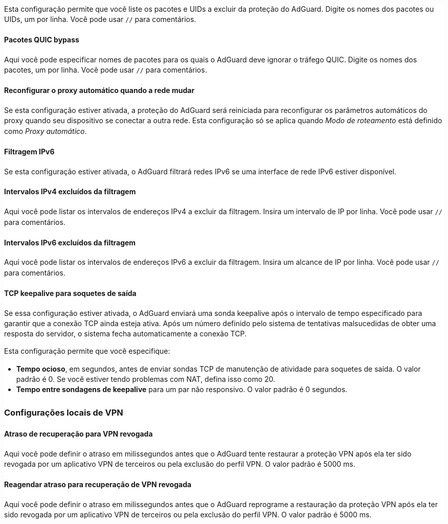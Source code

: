 Esta configuração permite que você liste os pacotes e UIDs a excluir da proteção do AdGuard. Digite os nomes dos pacotes ou UIDs, um por linha. Você pode usar `//` para comentários.

#### Pacotes QUIC bypass

Aqui você pode especificar nomes de pacotes para os quais o AdGuard deve ignorar o tráfego QUIC. Digite os nomes dos pacotes, um por linha. Você pode usar `//` para comentários.

#### Reconfigurar o proxy automático quando a rede mudar

Se esta configuração estiver ativada, a proteção do AdGuard será reiniciada para reconfigurar os parâmetros automáticos do proxy quando seu dispositivo se conectar a outra rede. Esta configuração só se aplica quando *Modo de roteamento* está definido como *Proxy automático*.

#### Filtragem IPv6

Se esta configuração estiver ativada, o AdGuard filtrará redes IPv6 se uma interface de rede IPv6 estiver disponível.

#### Intervalos IPv4 excluídos da filtragem

Aqui você pode listar os intervalos de endereços IPv4 a excluir da filtragem. Insira um intervalo de IP por linha. Você pode usar `//` para comentários.

#### Intervalos IPv6 excluídos da filtragem

Aqui você pode listar os intervalos de endereços IPv6 a excluir da filtragem. Insira um alcance de IP por linha. Você pode usar `//` para comentários.

#### TCP keepalive para soquetes de saída

Se essa configuração estiver ativada, o AdGuard enviará uma sonda keepalive após o intervalo de tempo especificado para garantir que a conexão TCP ainda esteja ativa. Após um número definido pelo sistema de tentativas malsucedidas de obter uma resposta do servidor, o sistema fecha automaticamente a conexão TCP.

Esta configuração permite que você especifique:

- **Tempo ocioso**, em segundos, antes de enviar sondas TCP de manutenção de atividade para soquetes de saída. O valor padrão é 0. Se você estiver tendo problemas com NAT, defina isso como 20.
- **Tempo entre sondagens de keepalive** para um par não responsivo. O valor padrão é 0 segundos.

### Configurações locais de VPN

#### Atraso de recuperação para VPN revogada

Aqui você pode definir o atraso em milissegundos antes que o AdGuard tente restaurar a proteção VPN após ela ter sido revogada por um aplicativo VPN de terceiros ou pela exclusão do perfil VPN. O valor padrão é 5000 ms.

#### Reagendar atraso para recuperação de VPN revogada

Aqui você pode definir o atraso em milissegundos antes que o AdGuard reprograme a restauração da proteção VPN após ela ter sido revogada por um aplicativo VPN de terceiros ou pela exclusão do perfil VPN. O valor padrão é 5000 ms.
